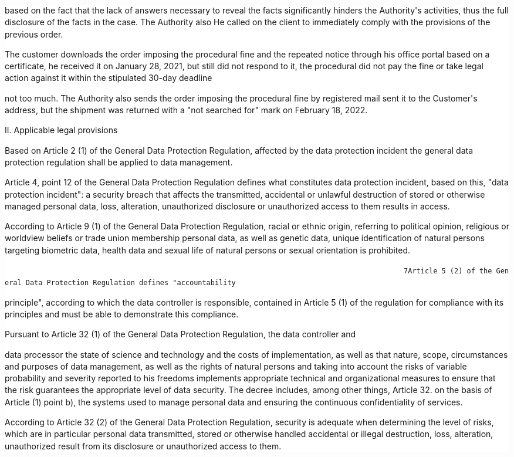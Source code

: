 based on the fact that the lack of answers necessary to reveal the facts significantly hinders the
Authority's activities, thus the full disclosure of the facts in the case. The Authority also
He called on the client to immediately comply with the provisions of the previous order.

The customer downloads the order imposing the procedural fine and the repeated notice through his office portal
based on a certificate, he received it on January 28, 2021, but still did not respond to it, the procedural
did not pay the fine or take legal action against it within the stipulated 30-day deadline

not too much. The Authority also sends the order imposing the procedural fine by registered mail
sent it to the Customer's address, but the shipment was returned with a "not searched for" mark
on February 18, 2022.

II. Applicable legal provisions

Based on Article 2 (1) of the General Data Protection Regulation, affected by the data protection incident
the general data protection regulation shall be applied to data management.

Article 4, point 12 of the General Data Protection Regulation defines what constitutes data protection
incident, based on this, "data protection incident": a security breach that affects the transmitted,
accidental or unlawful destruction of stored or otherwise managed personal data,
loss, alteration, unauthorized disclosure or unauthorized access to them
results in access.

According to Article 9 (1) of the General Data Protection Regulation, racial or ethnic origin,
referring to political opinion, religious or worldview beliefs or trade union membership
personal data, as well as genetic data, unique identification of natural persons
targeting biometric data, health data and sexual life of natural persons
or sexual orientation is prohibited.

                                                                                                   7Article 5 (2) of the General Data Protection Regulation defines "accountability
principle", according to which the data controller is responsible, contained in Article 5 (1) of the regulation
for compliance with its principles and must be able to demonstrate this compliance.

Pursuant to Article 32 (1) of the General Data Protection Regulation, the data controller and

data processor the state of science and technology and the costs of implementation, as well as that
nature, scope, circumstances and purposes of data management, as well as the rights of natural persons and
taking into account the risks of variable probability and severity reported to his freedoms
implements appropriate technical and organizational measures to ensure that the risk
guarantees the appropriate level of data security. The decree includes, among other things, Article 32.
on the basis of Article (1) point b), the systems used to manage personal data and
ensuring the continuous confidentiality of services.

According to Article 32 (2) of the General Data Protection Regulation, security is adequate
when determining the level of
risks, which are in particular personal data transmitted, stored or otherwise handled
accidental or illegal destruction, loss, alteration, unauthorized
result from its disclosure or unauthorized access to them.
